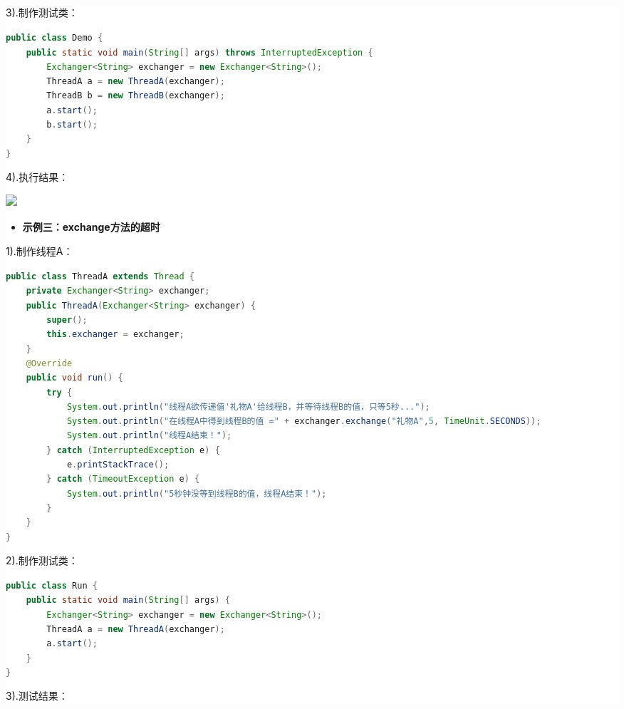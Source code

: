 3).制作测试类：
~~~java
public class Demo {
	public static void main(String[] args) throws InterruptedException {
		Exchanger<String> exchanger = new Exchanger<String>();
		ThreadA a = new ThreadA(exchanger);
		ThreadB b = new ThreadB(exchanger);
		a.start();
		b.start();
	}
}
~~~
4).执行结果：

![](assets/Exchange交换.png)



- **示例三：exchange方法的超时**

1).制作线程A：
~~~java
public class ThreadA extends Thread {
	private Exchanger<String> exchanger;
	public ThreadA(Exchanger<String> exchanger) {
		super();
		this.exchanger = exchanger;
	}
	@Override
	public void run() {
		try {
			System.out.println("线程A欲传递值'礼物A'给线程B，并等待线程B的值，只等5秒...");
			System.out.println("在线程A中得到线程B的值 =" + exchanger.exchange("礼物A",5, TimeUnit.SECONDS));
			System.out.println("线程A结束！");
		} catch (InterruptedException e) {
			e.printStackTrace();
		} catch (TimeoutException e) {
			System.out.println("5秒钟没等到线程B的值，线程A结束！");
		}
	}
}
~~~
2).制作测试类：
~~~java
public class Run {
	public static void main(String[] args) {
		Exchanger<String> exchanger = new Exchanger<String>();
		ThreadA a = new ThreadA(exchanger);
		a.start();
	}
}
~~~
3).测试结果：
